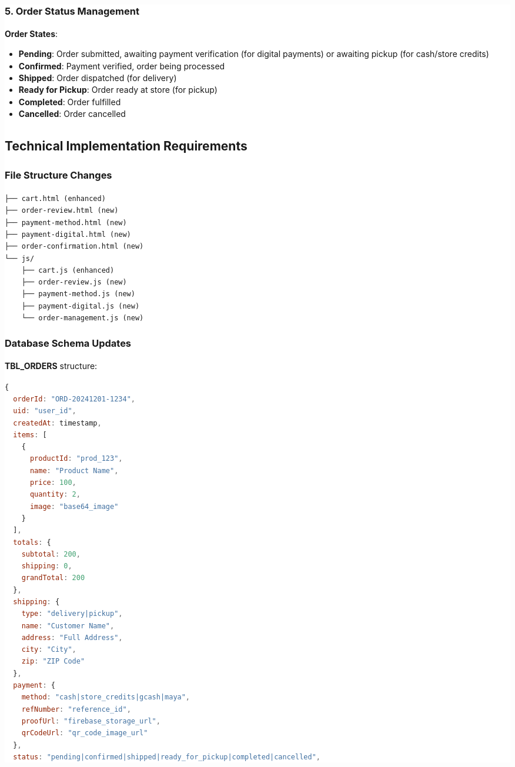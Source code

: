 ### 5. Order Status Management
**Order States**:
- **Pending**: Order submitted, awaiting payment verification (for digital payments) or awaiting pickup (for cash/store credits)
- **Confirmed**: Payment verified, order being processed
- **Shipped**: Order dispatched (for delivery)
- **Ready for Pickup**: Order ready at store (for pickup)
- **Completed**: Order fulfilled
- **Cancelled**: Order cancelled

## Technical Implementation Requirements

### File Structure Changes
```
├── cart.html (enhanced)
├── order-review.html (new)
├── payment-method.html (new)
├── payment-digital.html (new)
├── order-confirmation.html (new)
└── js/
    ├── cart.js (enhanced)
    ├── order-review.js (new)
    ├── payment-method.js (new)
    ├── payment-digital.js (new)
    └── order-management.js (new)
```

### Database Schema Updates
**TBL_ORDERS** structure:
```javascript
{
  orderId: "ORD-20241201-1234",
  uid: "user_id",
  createdAt: timestamp,
  items: [
    {
      productId: "prod_123",
      name: "Product Name",
      price: 100,
      quantity: 2,
      image: "base64_image"
    }
  ],
  totals: {
    subtotal: 200,
    shipping: 0,
    grandTotal: 200
  },
  shipping: {
    type: "delivery|pickup",
    name: "Customer Name",
    address: "Full Address",
    city: "City",
    zip: "ZIP Code"
  },
  payment: {
    method: "cash|store_credits|gcash|maya",
    refNumber: "reference_id",
    proofUrl: "firebase_storage_url",
    qrCodeUrl: "qr_code_image_url"
  },
  status: "pending|confirmed|shipped|ready_for_pickup|completed|cancelled",
```
